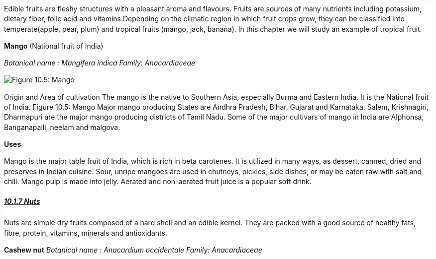 Edible fruits are fleshy structures with a pleasant
aroma and flavours. Fruits are sources of many
nutrients including potassium, dietary fiber,
folic acid and vitamins.Depending on the
climatic region in which fruit crops grow, they
can be classified into temperate(apple, pear,
plum) and tropical fruits (mango, jack, banana).
In this chapter we will study an example of
tropical fruit.

**Mango** (National fruit of India)

*Botanical name : Mangifera indica*
*Family: Anacardiaceae*

![Figure 10.5: Mango](/books/12-biology/botany/unit10/pic5.png)

Origin and Area of
cultivation
The mango is the native
to
Southern
Asia,
especially Burma and
Eastern India. It is the
National fruit of India. Figure 10.5: Mango
Major mango producing
States are Andhra Pradesh, Bihar, Gujarat and
Karnataka. Salem, Krishnagiri, Dharmapuri are
the major mango producing districts of Tamil
Nadu. Some of the major cultivars of mango in
India are Alphonsa, Banganapalli, neelam and
malgova.

**Uses**

Mango is the major table fruit of India, which
is rich in beta carotenes. It is utilized in many
ways, as dessert, canned, dried and preserves
in Indian cuisine. Sour, unripe mangoes are
used in chutneys, pickles, side dishes, or may
be eaten raw with salt and chili. Mango pulp is
made into jelly. Aerated and non-aerated fruit
juice is a popular soft drink.

##### <u> 10.1.7 Nuts </u>
Nuts are simple dry fruits composed of a hard
shell and an edible kernel. They are packed
with a good source of healthy fats, fibre,
protein, vitamins, minerals and antioxidants.

**Cashew nut**
*Botanical name : Anacardium occidentale*
*Family: Anacardiaceae*
